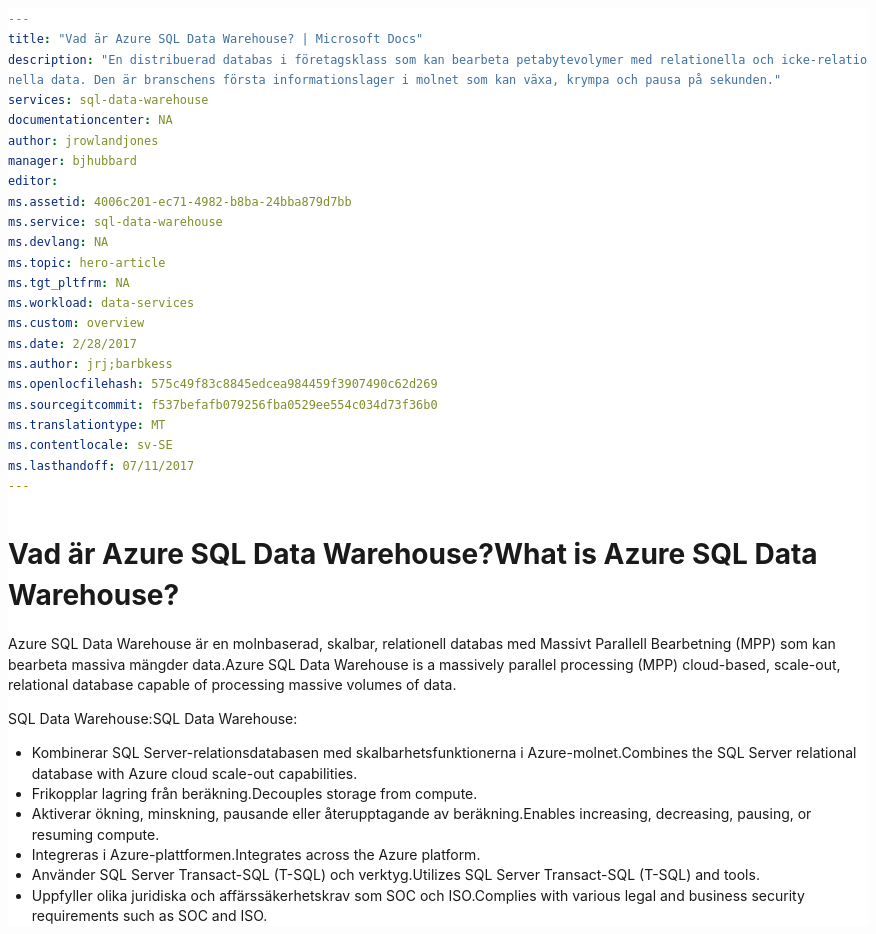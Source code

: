 ```yaml
---
title: "Vad är Azure SQL Data Warehouse? | Microsoft Docs"
description: "En distribuerad databas i företagsklass som kan bearbeta petabytevolymer med relationella och icke-relationella data. Den är branschens första informationslager i molnet som kan växa, krympa och pausa på sekunden."
services: sql-data-warehouse
documentationcenter: NA
author: jrowlandjones
manager: bjhubbard
editor: 
ms.assetid: 4006c201-ec71-4982-b8ba-24bba879d7bb
ms.service: sql-data-warehouse
ms.devlang: NA
ms.topic: hero-article
ms.tgt_pltfrm: NA
ms.workload: data-services
ms.custom: overview
ms.date: 2/28/2017
ms.author: jrj;barbkess
ms.openlocfilehash: 575c49f83c8845edcea984459f3907490c62d269
ms.sourcegitcommit: f537befafb079256fba0529ee554c034d73f36b0
ms.translationtype: MT
ms.contentlocale: sv-SE
ms.lasthandoff: 07/11/2017
---
```

# <a name="what-is-azure-sql-data-warehouse"></a><span data-ttu-id="93310-105">Vad är Azure SQL Data Warehouse?</span><span class="sxs-lookup"><span data-stu-id="93310-105">What is Azure SQL Data Warehouse?</span></span>
<span data-ttu-id="93310-106">Azure SQL Data Warehouse är en molnbaserad, skalbar, relationell databas med Massivt Parallell Bearbetning (MPP) som kan bearbeta massiva mängder data.</span><span class="sxs-lookup"><span data-stu-id="93310-106">Azure SQL Data Warehouse is a massively parallel processing (MPP) cloud-based, scale-out, relational database capable of processing massive volumes of data.</span></span> 

<span data-ttu-id="93310-107">SQL Data Warehouse:</span><span class="sxs-lookup"><span data-stu-id="93310-107">SQL Data Warehouse:</span></span>

* <span data-ttu-id="93310-108">Kombinerar SQL Server-relationsdatabasen med skalbarhetsfunktionerna i Azure-molnet.</span><span class="sxs-lookup"><span data-stu-id="93310-108">Combines the SQL Server relational database with Azure cloud scale-out capabilities.</span></span> 
* <span data-ttu-id="93310-109">Frikopplar lagring från beräkning.</span><span class="sxs-lookup"><span data-stu-id="93310-109">Decouples storage from compute.</span></span>
* <span data-ttu-id="93310-110">Aktiverar ökning, minskning, pausande eller återupptagande av beräkning.</span><span class="sxs-lookup"><span data-stu-id="93310-110">Enables increasing, decreasing, pausing, or resuming compute.</span></span> 
* <span data-ttu-id="93310-111">Integreras i Azure-plattformen.</span><span class="sxs-lookup"><span data-stu-id="93310-111">Integrates across the Azure platform.</span></span>
* <span data-ttu-id="93310-112">Använder SQL Server Transact-SQL (T-SQL) och verktyg.</span><span class="sxs-lookup"><span data-stu-id="93310-112">Utilizes SQL Server Transact-SQL (T-SQL) and tools.</span></span>
* <span data-ttu-id="93310-113">Uppfyller olika juridiska och affärssäkerhetskrav som SOC och ISO.</span><span class="sxs-lookup"><span data-stu-id="93310-113">Complies with various legal and business security requirements such as SOC and ISO.</span></span>

